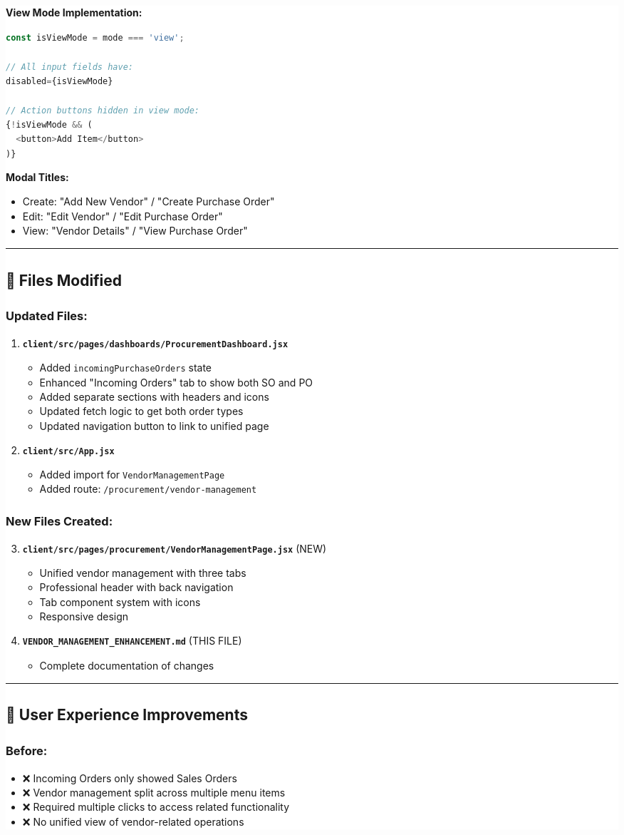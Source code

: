 **View Mode Implementation:**
```javascript
const isViewMode = mode === 'view';

// All input fields have:
disabled={isViewMode}

// Action buttons hidden in view mode:
{!isViewMode && (
  <button>Add Item</button>
)}
```

**Modal Titles:**
- Create: "Add New Vendor" / "Create Purchase Order"
- Edit: "Edit Vendor" / "Edit Purchase Order"  
- View: "Vendor Details" / "View Purchase Order"

---

## 📁 Files Modified

### Updated Files:
1. **`client/src/pages/dashboards/ProcurementDashboard.jsx`**
   - Added `incomingPurchaseOrders` state
   - Enhanced "Incoming Orders" tab to show both SO and PO
   - Added separate sections with headers and icons
   - Updated fetch logic to get both order types
   - Updated navigation button to link to unified page

2. **`client/src/App.jsx`**
   - Added import for `VendorManagementPage`
   - Added route: `/procurement/vendor-management`

### New Files Created:
3. **`client/src/pages/procurement/VendorManagementPage.jsx`** (NEW)
   - Unified vendor management with three tabs
   - Professional header with back navigation
   - Tab component system with icons
   - Responsive design

4. **`VENDOR_MANAGEMENT_ENHANCEMENT.md`** (THIS FILE)
   - Complete documentation of changes

---

## 🎯 User Experience Improvements

### Before:
- ❌ Incoming Orders only showed Sales Orders
- ❌ Vendor management split across multiple menu items
- ❌ Required multiple clicks to access related functionality
- ❌ No unified view of vendor-related operations
